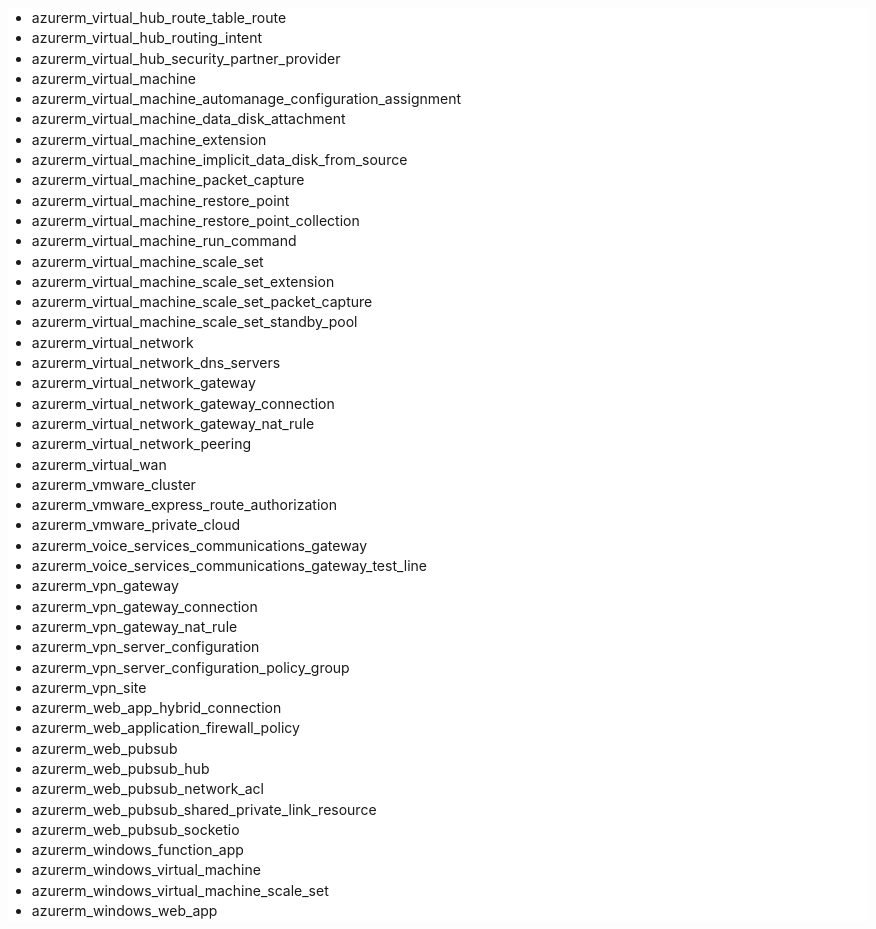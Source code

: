 - azurerm_virtual_hub_route_table_route
- azurerm_virtual_hub_routing_intent
- azurerm_virtual_hub_security_partner_provider
- azurerm_virtual_machine
- azurerm_virtual_machine_automanage_configuration_assignment
- azurerm_virtual_machine_data_disk_attachment
- azurerm_virtual_machine_extension
- azurerm_virtual_machine_implicit_data_disk_from_source
- azurerm_virtual_machine_packet_capture
- azurerm_virtual_machine_restore_point
- azurerm_virtual_machine_restore_point_collection
- azurerm_virtual_machine_run_command
- azurerm_virtual_machine_scale_set
- azurerm_virtual_machine_scale_set_extension
- azurerm_virtual_machine_scale_set_packet_capture
- azurerm_virtual_machine_scale_set_standby_pool
- azurerm_virtual_network
- azurerm_virtual_network_dns_servers
- azurerm_virtual_network_gateway
- azurerm_virtual_network_gateway_connection
- azurerm_virtual_network_gateway_nat_rule
- azurerm_virtual_network_peering
- azurerm_virtual_wan
- azurerm_vmware_cluster
- azurerm_vmware_express_route_authorization
- azurerm_vmware_private_cloud
- azurerm_voice_services_communications_gateway
- azurerm_voice_services_communications_gateway_test_line
- azurerm_vpn_gateway
- azurerm_vpn_gateway_connection
- azurerm_vpn_gateway_nat_rule
- azurerm_vpn_server_configuration
- azurerm_vpn_server_configuration_policy_group
- azurerm_vpn_site
- azurerm_web_app_hybrid_connection
- azurerm_web_application_firewall_policy
- azurerm_web_pubsub
- azurerm_web_pubsub_hub
- azurerm_web_pubsub_network_acl
- azurerm_web_pubsub_shared_private_link_resource
- azurerm_web_pubsub_socketio
- azurerm_windows_function_app
- azurerm_windows_virtual_machine
- azurerm_windows_virtual_machine_scale_set
- azurerm_windows_web_app

